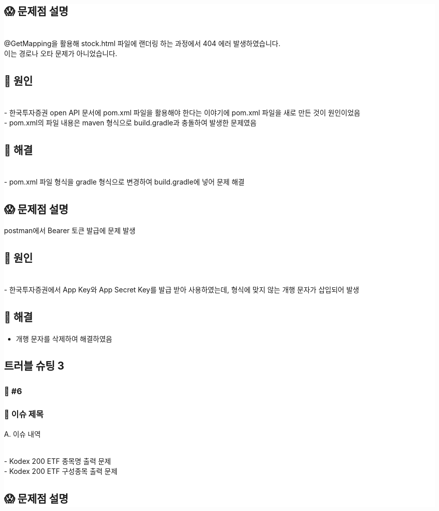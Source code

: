 ## 😱 문제점 설명
<br> 
@GetMapping을 활용해 stock.html 파일에 랜더링 하는 과정에서 404 에러 발생하였습니다.
<br>
이는 경로나 오타 문제가 아니었습니다.
<br>

## 🛑 원인

<br> 
- 한국투자증권 open API 문서에 pom.xml 파일을 활용해야 한다는 이야기에 pom.xml 파일을 새로 만든 것이 원인이었음
<br>
- pom.xml의 파일 내용은 maven 형식으로 build.gradle과 충돌하여 발생한 문제였음
<br>

## 🚥 해결

<br>
- pom.xml 파일 형식을 gradle 형식으로 변경하여 build.gradle에 넣어 문제 해결
<br>


## 😱 문제점 설명

postman에서 Bearer 토큰 발급에 문제 발생

## 🛑 원인

<br>
- 한국투자증권에서 App Key와 App Secret Key를 발급 받아 사용하였는데, 형식에 맞지 않는 개행 문자가 삽입되어 발생
<br>

## 🚥 해결
- 개행 문자를 삭제하여 해결하였음

## 트러블 슈팅 3

### 🚨 #6  
### 🚧 이슈 제목

A. 이슈 내역

<br>
- Kodex 200 ETF 종목명 출력 문제
<br>
- Kodex 200 ETF 구성종목 출력 문제
<br>

## 😱 문제점 설명
